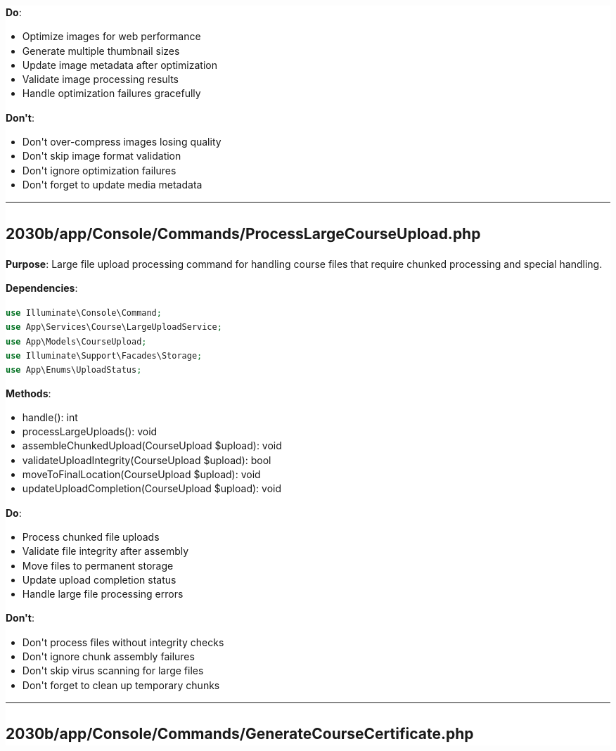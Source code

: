 **Do**:
- Optimize images for web performance
- Generate multiple thumbnail sizes
- Update image metadata after optimization
- Validate image processing results
- Handle optimization failures gracefully

**Don't**:
- Don't over-compress images losing quality
- Don't skip image format validation
- Don't ignore optimization failures
- Don't forget to update media metadata

---

## 2030b/app/Console/Commands/ProcessLargeCourseUpload.php

**Purpose**: Large file upload processing command for handling course files that require chunked processing and special handling.

**Dependencies**:
```php
use Illuminate\Console\Command;
use App\Services\Course\LargeUploadService;
use App\Models\CourseUpload;
use Illuminate\Support\Facades\Storage;
use App\Enums\UploadStatus;
```

**Methods**:
- handle(): int
- processLargeUploads(): void
- assembleChunkedUpload(CourseUpload $upload): void
- validateUploadIntegrity(CourseUpload $upload): bool
- moveToFinalLocation(CourseUpload $upload): void
- updateUploadCompletion(CourseUpload $upload): void

**Do**:
- Process chunked file uploads
- Validate file integrity after assembly
- Move files to permanent storage
- Update upload completion status
- Handle large file processing errors

**Don't**:
- Don't process files without integrity checks
- Don't ignore chunk assembly failures
- Don't skip virus scanning for large files
- Don't forget to clean up temporary chunks

---

## 2030b/app/Console/Commands/GenerateCourseCertificate.php
